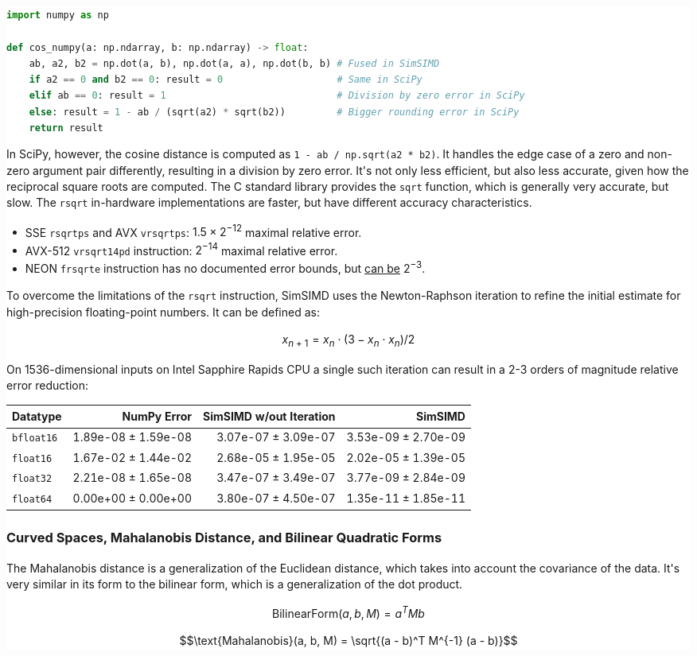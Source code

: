 ```python
import numpy as np

def cos_numpy(a: np.ndarray, b: np.ndarray) -> float:
    ab, a2, b2 = np.dot(a, b), np.dot(a, a), np.dot(b, b) # Fused in SimSIMD
    if a2 == 0 and b2 == 0: result = 0                    # Same in SciPy
    elif ab == 0: result = 1                              # Division by zero error in SciPy
    else: result = 1 - ab / (sqrt(a2) * sqrt(b2))         # Bigger rounding error in SciPy
    return result
```

In SciPy, however, the cosine distance is computed as `1 - ab / np.sqrt(a2 * b2)`.
It handles the edge case of a zero and non-zero argument pair differently, resulting in a division by zero error.
It's not only less efficient, but also less accurate, given how the reciprocal square roots are computed.
The C standard library provides the `sqrt` function, which is generally very accurate, but slow.
The `rsqrt` in-hardware implementations are faster, but have different accuracy characteristics.

- SSE `rsqrtps` and AVX `vrsqrtps`: $1.5 \times 2^{-12}$ maximal relative error.
- AVX-512 `vrsqrt14pd` instruction: $2^{-14}$ maximal relative error.
- NEON `frsqrte` instruction has no documented error bounds, but [can be][arm-rsqrt] $2^{-3}$.

[arm-rsqrt]: https://gist.github.com/ashvardanian/5e5cf585d63f8ab6d240932313c75411

To overcome the limitations of the `rsqrt` instruction, SimSIMD uses the Newton-Raphson iteration to refine the initial estimate for high-precision floating-point numbers.
It can be defined as:

```math
x_{n+1} = x_n \cdot (3 - x_n \cdot x_n) / 2
```

On 1536-dimensional inputs on Intel Sapphire Rapids CPU a single such iteration can result in a 2-3 orders of magnitude relative error reduction:

| Datatype   |         NumPy Error | SimSIMD w/out Iteration |             SimSIMD |
| :--------- | ------------------: | ----------------------: | ------------------: |
| `bfloat16` | 1.89e-08 ± 1.59e-08 |     3.07e-07 ± 3.09e-07 | 3.53e-09 ± 2.70e-09 |
| `float16`  | 1.67e-02 ± 1.44e-02 |     2.68e-05 ± 1.95e-05 | 2.02e-05 ± 1.39e-05 |
| `float32`  | 2.21e-08 ± 1.65e-08 |     3.47e-07 ± 3.49e-07 | 3.77e-09 ± 2.84e-09 |
| `float64`  | 0.00e+00 ± 0.00e+00 |     3.80e-07 ± 4.50e-07 | 1.35e-11 ± 1.85e-11 |

### Curved Spaces, Mahalanobis Distance, and Bilinear Quadratic Forms

The Mahalanobis distance is a generalization of the Euclidean distance, which takes into account the covariance of the data.
It's very similar in its form to the bilinear form, which is a generalization of the dot product.

```math
\text{BilinearForm}(a, b, M) = a^T M b
```

```math
\text{Mahalanobis}(a, b, M) = \sqrt{(a - b)^T M^{-1} (a - b)}
```


[benchmarks]: https://ashvardanian.com/posts/simsimd-faster-scipy
[compatibility]: https://pypi.org/project/simsimd/#files
[docs-spatial]: #cosine-similarity-reciprocal-square-root-and-newton-raphson-iteration
[docs-curved]: #curved-spaces-mahalanobis-distance-and-bilinear-quadratic-forms
[docs-sparse]: #set-intersection-galloping-and-binary-search
[docs-binary]: https://github.com/ashvardanian/SimSIMD/pull/138
[docs-dot]: #complex-dot-products-conjugate-dot-products-and-complex-numbers
[docs-probability]: #logarithms-in-kullback-leibler--jensenshannon-divergences
[scipy]: https://docs.scipy.org/doc/scipy/reference/spatial.distance.html#module-scipy.spatial.distance
[numpy]: https://numpy.org/doc/stable/reference/generated/numpy.inner.html
[stringzilla]: https://github.com/ashvardanian/stringzilla